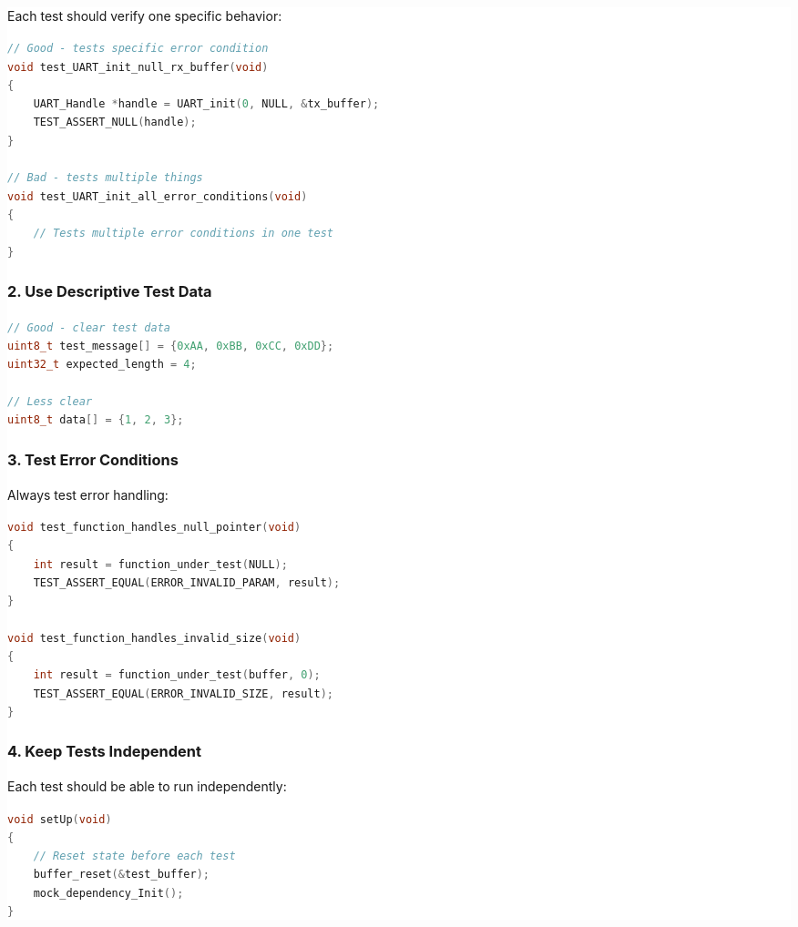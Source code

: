 Each test should verify one specific behavior:

```c
// Good - tests specific error condition
void test_UART_init_null_rx_buffer(void)
{
    UART_Handle *handle = UART_init(0, NULL, &tx_buffer);
    TEST_ASSERT_NULL(handle);
}

// Bad - tests multiple things
void test_UART_init_all_error_conditions(void)
{
    // Tests multiple error conditions in one test
}
```

### 2. Use Descriptive Test Data

```c
// Good - clear test data
uint8_t test_message[] = {0xAA, 0xBB, 0xCC, 0xDD};
uint32_t expected_length = 4;

// Less clear
uint8_t data[] = {1, 2, 3};
```

### 3. Test Error Conditions

Always test error handling:

```c
void test_function_handles_null_pointer(void)
{
    int result = function_under_test(NULL);
    TEST_ASSERT_EQUAL(ERROR_INVALID_PARAM, result);
}

void test_function_handles_invalid_size(void)
{
    int result = function_under_test(buffer, 0);
    TEST_ASSERT_EQUAL(ERROR_INVALID_SIZE, result);
}
```

### 4. Keep Tests Independent

Each test should be able to run independently:

```c
void setUp(void)
{
    // Reset state before each test
    buffer_reset(&test_buffer);
    mock_dependency_Init();
}
```
